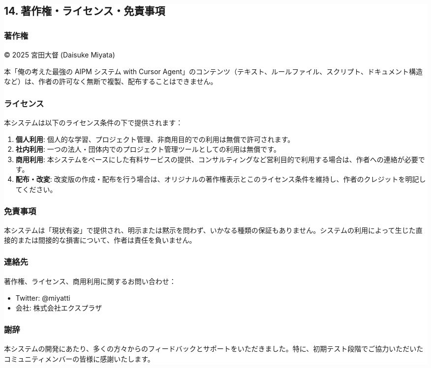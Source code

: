 ## 14. 著作権・ライセンス・免責事項

### 著作権

© 2025 宮田大督 (Daisuke Miyata)

本「俺の考えた最強の AIPM システム with Cursor Agent」のコンテンツ（テキスト、ルールファイル、スクリプト、ドキュメント構造など）は、作者の許可なく無断で複製、配布することはできません。

### ライセンス

本システムは以下のライセンス条件の下で提供されます：

1. **個人利用**: 個人的な学習、プロジェクト管理、非商用目的での利用は無償で許可されます。
2. **社内利用**: 一つの法人・団体内でのプロジェクト管理ツールとしての利用は無償です。
3. **商用利用**: 本システムをベースにした有料サービスの提供、コンサルティングなど営利目的で利用する場合は、作者への連絡が必要です。
4. **配布・改変**: 改変版の作成・配布を行う場合は、オリジナルの著作権表示とこのライセンス条件を維持し、作者のクレジットを明記してください。

### 免責事項

本システムは「現状有姿」で提供され、明示または黙示を問わず、いかなる種類の保証もありません。システムの利用によって生じた直接的または間接的な損害について、作者は責任を負いません。

### 連絡先

著作権、ライセンス、商用利用に関するお問い合わせ：

-   Twitter: @miyatti
-   会社: 株式会社エクスプラザ

### 謝辞

本システムの開発にあたり、多くの方々からのフィードバックとサポートをいただきました。特に、初期テスト段階でご協力いただいたコミュニティメンバーの皆様に感謝いたします。
